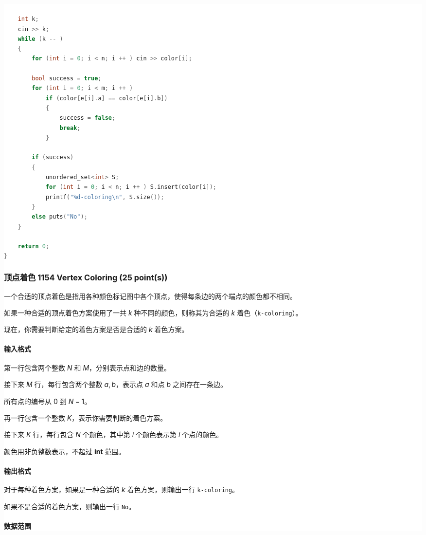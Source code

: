 ```cpp

    int k;
    cin >> k;
    while (k -- )
    {
        for (int i = 0; i < n; i ++ ) cin >> color[i];

        bool success = true;
        for (int i = 0; i < m; i ++ )
            if (color[e[i].a] == color[e[i].b])
            {
                success = false;
                break;
            }

        if (success)
        {
            unordered_set<int> S;
            for (int i = 0; i < n; i ++ ) S.insert(color[i]);
            printf("%d-coloring\n", S.size());
        }
        else puts("No");
    }

    return 0;
}
```

### 顶点着色 1154 Vertex Coloring (25 point(s))

<p>一个合适的顶点着色是指用各种颜色标记图中各个顶点，使得每条边的两个端点的颜色都不相同。</p>

如果一种合适的顶点着色方案使用了一共 $k$ 种不同的颜色，则称其为合适的 $k$ 着色（<code>k-coloring</code>）。

现在，你需要判断给定的着色方案是否是合适的 $k$ 着色方案。

<h4>输入格式</h4>

第一行包含两个整数 $N$ 和 $M$，分别表示点和边的数量。

接下来 $M$ 行，每行包含两个整数 $a,b$，表示点 $a$ 和点 $b$ 之间存在一条边。

所有点的编号从 $0$ 到 $N-1$。

再一行包含一个整数 $K$，表示你需要判断的着色方案。

接下来 $K$ 行，每行包含 $N$ 个颜色，其中第 $i$ 个颜色表示第 $i$ 个点的颜色。

颜色用非负整数表示，不超过 <strong>int</strong> 范围。

<h4>输出格式</h4>

对于每种着色方案，如果是一种合适的 $k$ 着色方案，则输出一行 <code>k-coloring</code>。</p>
<p>如果不是合适的着色方案，则输出一行 <code>No</code>。

<h4>数据范围</h4>
